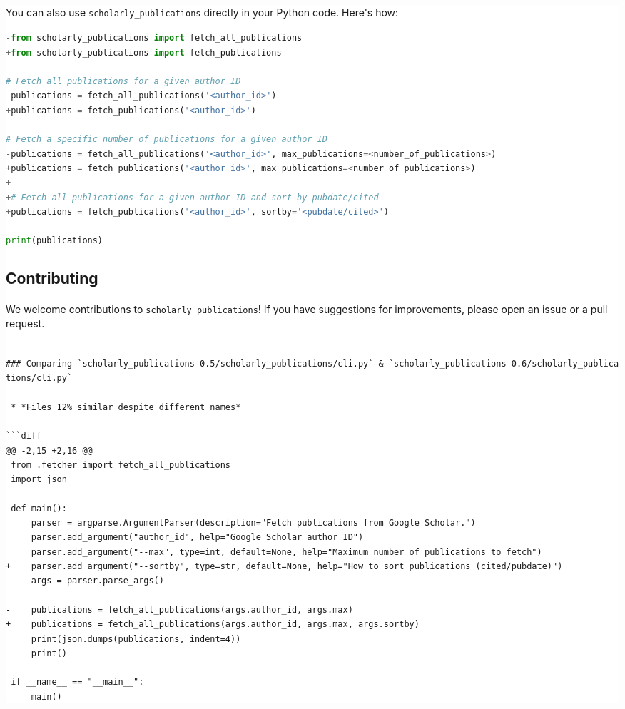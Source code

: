  You can also use `scholarly_publications` directly in your Python code. Here's how:
 
 ```python
-from scholarly_publications import fetch_all_publications
+from scholarly_publications import fetch_publications
 
 # Fetch all publications for a given author ID
-publications = fetch_all_publications('<author_id>')
+publications = fetch_publications('<author_id>')
 
 # Fetch a specific number of publications for a given author ID
-publications = fetch_all_publications('<author_id>', max_publications=<number_of_publications>)
+publications = fetch_publications('<author_id>', max_publications=<number_of_publications>)
+
+# Fetch all publications for a given author ID and sort by pubdate/cited
+publications = fetch_publications('<author_id>', sortby='<pubdate/cited>')
 
 print(publications)
 ```
 
 ## Contributing
 
 We welcome contributions to `scholarly_publications`! If you have suggestions for improvements, please open an issue or a pull request.
```

### Comparing `scholarly_publications-0.5/scholarly_publications/cli.py` & `scholarly_publications-0.6/scholarly_publications/cli.py`

 * *Files 12% similar despite different names*

```diff
@@ -2,15 +2,16 @@
 from .fetcher import fetch_all_publications
 import json
 
 def main():
     parser = argparse.ArgumentParser(description="Fetch publications from Google Scholar.")
     parser.add_argument("author_id", help="Google Scholar author ID")
     parser.add_argument("--max", type=int, default=None, help="Maximum number of publications to fetch")
+    parser.add_argument("--sortby", type=str, default=None, help="How to sort publications (cited/pubdate)")
     args = parser.parse_args()
 
-    publications = fetch_all_publications(args.author_id, args.max)
+    publications = fetch_all_publications(args.author_id, args.max, args.sortby)
     print(json.dumps(publications, indent=4))
     print()
 
 if __name__ == "__main__":
     main()
```
